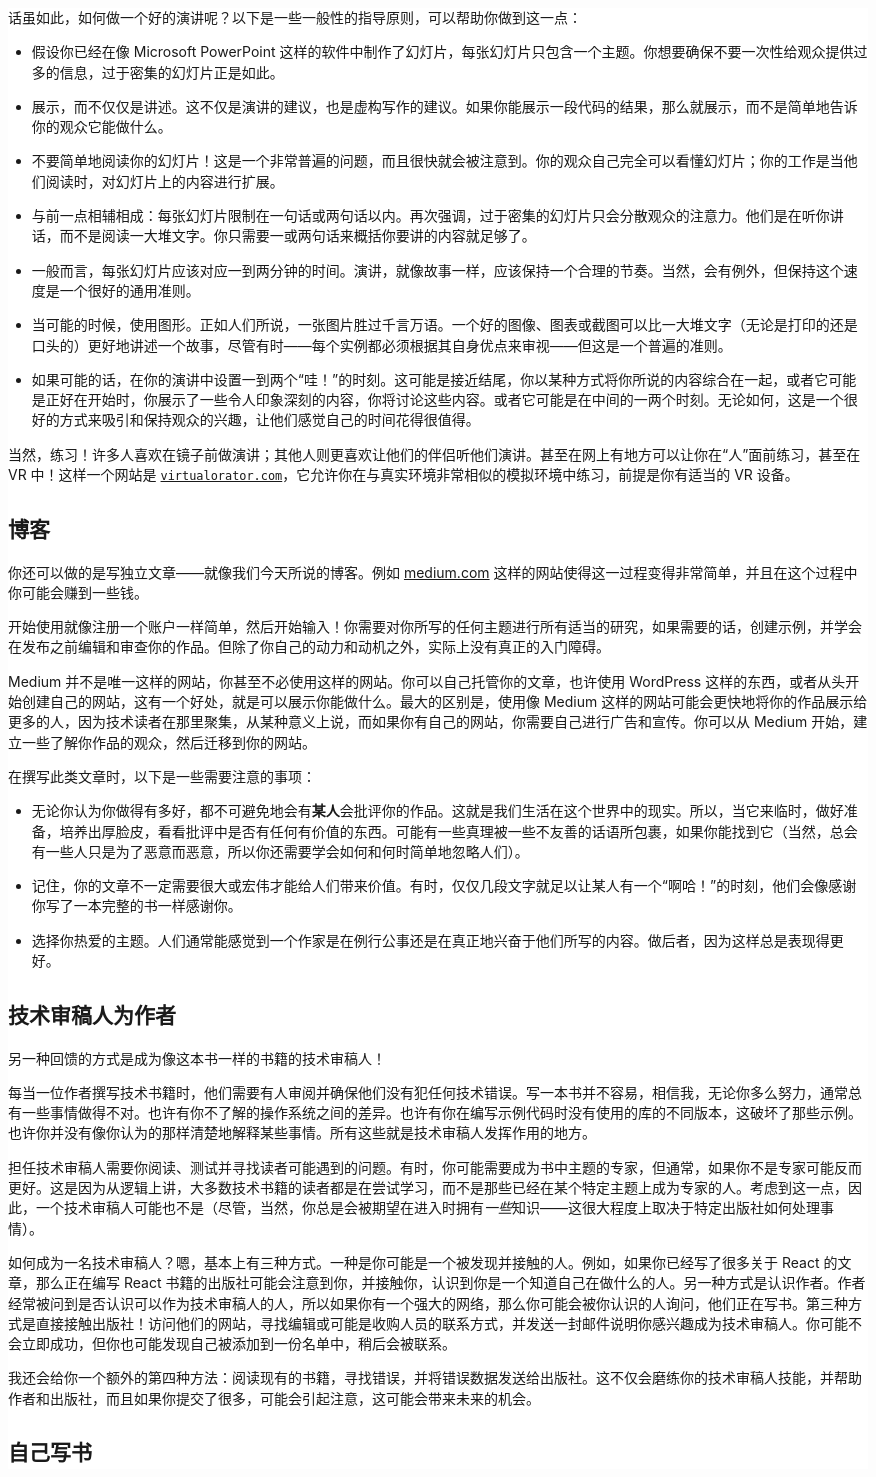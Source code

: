 话虽如此，如何做一个好的演讲呢？以下是一些一般性的指导原则，可以帮助你做到这一点：

+   假设你已经在像 Microsoft PowerPoint 这样的软件中制作了幻灯片，每张幻灯片只包含一个主题。你想要确保不要一次性给观众提供过多的信息，过于密集的幻灯片正是如此。

+   展示，而不仅仅是讲述。这不仅是演讲的建议，也是虚构写作的建议。如果你能展示一段代码的结果，那么就展示，而不是简单地告诉你的观众它能做什么。

+   不要简单地阅读你的幻灯片！这是一个非常普遍的问题，而且很快就会被注意到。你的观众自己完全可以看懂幻灯片；你的工作是当他们阅读时，对幻灯片上的内容进行扩展。

+   与前一点相辅相成：每张幻灯片限制在一句话或两句话以内。再次强调，过于密集的幻灯片只会分散观众的注意力。他们是在听你讲话，而不是阅读一大堆文字。你只需要一或两句话来概括你要讲的内容就足够了。

+   一般而言，每张幻灯片应该对应一到两分钟的时间。演讲，就像故事一样，应该保持一个合理的节奏。当然，会有例外，但保持这个速度是一个很好的通用准则。

+   当可能的时候，使用图形。正如人们所说，一张图片胜过千言万语。一个好的图像、图表或截图可以比一大堆文字（无论是打印的还是口头的）更好地讲述一个故事，尽管有时——每个实例都必须根据其自身优点来审视——但这是一个普遍的准则。

+   如果可能的话，在你的演讲中设置一到两个“哇！”的时刻。这可能是接近结尾，你以某种方式将你所说的内容综合在一起，或者它可能是正好在开始时，你展示了一些令人印象深刻的内容，你将讨论这些内容。或者它可能是在中间的一两个时刻。无论如何，这是一个很好的方式来吸引和保持观众的兴趣，让他们感觉自己的时间花得很值得。

当然，练习！许多人喜欢在镜子前做演讲；其他人则更喜欢让他们的伴侣听他们演讲。甚至在网上有地方可以让你在“人”面前练习，甚至在 VR 中！这样一个网站是 [`virtualorator.com`](https://virtualorator.com)，它允许你在与真实环境非常相似的模拟环境中练习，前提是你有适当的 VR 设备。

## 博客

你还可以做的是写独立文章——就像我们今天所说的博客。例如 [medium.com](http://medium.com) 这样的网站使得这一过程变得非常简单，并且在这个过程中你可能会赚到一些钱。

开始使用就像注册一个账户一样简单，然后开始输入！你需要对你所写的任何主题进行所有适当的研究，如果需要的话，创建示例，并学会在发布之前编辑和审查你的作品。但除了你自己的动力和动机之外，实际上没有真正的入门障碍。

Medium 并不是唯一这样的网站，你甚至不必使用这样的网站。你可以自己托管你的文章，也许使用 WordPress 这样的东西，或者从头开始创建自己的网站，这有一个好处，就是可以展示你能做什么。最大的区别是，使用像 Medium 这样的网站可能会更快地将你的作品展示给更多的人，因为技术读者在那里聚集，从某种意义上说，而如果你有自己的网站，你需要自己进行广告和宣传。你可以从 Medium 开始，建立一些了解你作品的观众，然后迁移到你的网站。

在撰写此类文章时，以下是一些需要注意的事项：

+   无论你认为你做得有多好，都不可避免地会有**某人**会批评你的作品。这就是我们生活在这个世界中的现实。所以，当它来临时，做好准备，培养出厚脸皮，看看批评中是否有任何有价值的东西。可能有一些真理被一些不友善的话语所包裹，如果你能找到它（当然，总会有一些人只是为了恶意而恶意，所以你还需要学会如何和何时简单地忽略人们）。

+   记住，你的文章不一定需要很大或宏伟才能给人们带来价值。有时，仅仅几段文字就足以让某人有一个“啊哈！”的时刻，他们会像感谢你写了一本完整的书一样感谢你。

+   选择你热爱的主题。人们通常能感觉到一个作家是在例行公事还是在真正地兴奋于他们所写的内容。做后者，因为这样总是表现得更好。

## 技术审稿人为作者

另一种回馈的方式是成为像这本书一样的书籍的技术审稿人！

每当一位作者撰写技术书籍时，他们需要有人审阅并确保他们没有犯任何技术错误。写一本书并不容易，相信我，无论你多么努力，通常总有一些事情做得不对。也许有你不了解的操作系统之间的差异。也许有你在编写示例代码时没有使用的库的不同版本，这破坏了那些示例。也许你并没有像你认为的那样清楚地解释某些事情。所有这些就是技术审稿人发挥作用的地方。

担任技术审稿人需要你阅读、测试并寻找读者可能遇到的问题。有时，你可能需要成为书中主题的专家，但通常，如果你不是专家可能反而更好。这是因为从逻辑上讲，大多数技术书籍的读者都是在尝试学习，而不是那些已经在某个特定主题上成为专家的人。考虑到这一点，因此，一个技术审稿人可能也不是（尽管，当然，你总是会被期望在进入时拥有*一些*知识——这很大程度上取决于特定出版社如何处理事情）。

如何成为一名技术审稿人？嗯，基本上有三种方式。一种是你可能是一个被发现并接触的人。例如，如果你已经写了很多关于 React 的文章，那么正在编写 React 书籍的出版社可能会注意到你，并接触你，认识到你是一个知道自己在做什么的人。另一种方式是认识作者。作者经常被问到是否认识可以作为技术审稿人的人，所以如果你有一个强大的网络，那么你可能会被你认识的人询问，他们正在写书。第三种方式是直接接触出版社！访问他们的网站，寻找编辑或可能是收购人员的联系方式，并发送一封邮件说明你感兴趣成为技术审稿人。你可能不会立即成功，但你也可能发现自己被添加到一份名单中，稍后会被联系。

我还会给你一个额外的第四种方法：阅读现有的书籍，寻找错误，并将错误数据发送给出版社。这不仅会磨练你的技术审稿人技能，并帮助作者和出版社，而且如果你提交了很多，可能会引起注意，这可能会带来未来的机会。

## 自己写书
